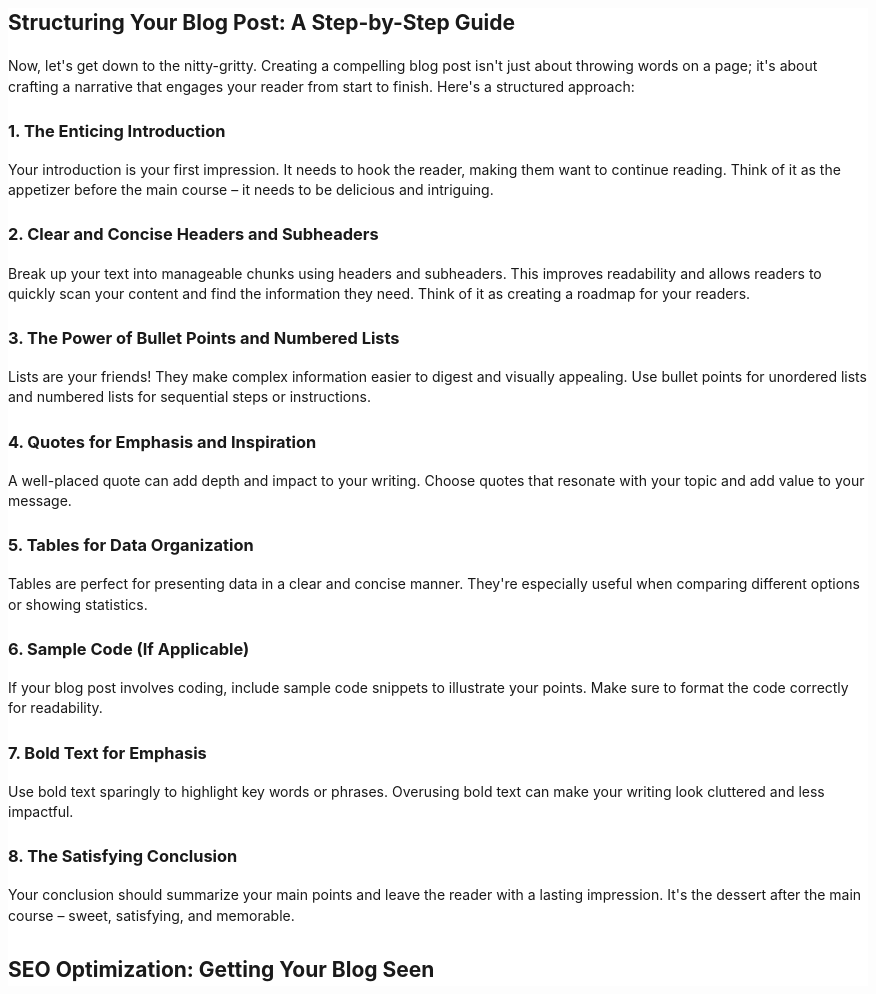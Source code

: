


## Structuring Your Blog Post: A Step-by-Step Guide

Now, let's get down to the nitty-gritty.  Creating a compelling blog post isn't just about throwing words on a page; it's about crafting a narrative that engages your reader from start to finish.  Here's a structured approach:

### 1. The Enticing Introduction

Your introduction is your first impression.  It needs to hook the reader, making them want to continue reading.  Think of it as the appetizer before the main course – it needs to be delicious and intriguing.

### 2.  Clear and Concise Headers and Subheaders

Break up your text into manageable chunks using headers and subheaders.  This improves readability and allows readers to quickly scan your content and find the information they need.  Think of it as creating a roadmap for your readers.

### 3.  The Power of Bullet Points and Numbered Lists

Lists are your friends!  They make complex information easier to digest and visually appealing.  Use bullet points for unordered lists and numbered lists for sequential steps or instructions.

### 4.  Quotes for Emphasis and Inspiration

A well-placed quote can add depth and impact to your writing.  Choose quotes that resonate with your topic and add value to your message.

### 5.  Tables for Data Organization

Tables are perfect for presenting data in a clear and concise manner.  They're especially useful when comparing different options or showing statistics.

### 6.  Sample Code (If Applicable)

If your blog post involves coding, include sample code snippets to illustrate your points.  Make sure to format the code correctly for readability.

### 7.  Bold Text for Emphasis

Use bold text sparingly to highlight key words or phrases.  Overusing bold text can make your writing look cluttered and less impactful.

### 8.  The Satisfying Conclusion

Your conclusion should summarize your main points and leave the reader with a lasting impression.  It's the dessert after the main course – sweet, satisfying, and memorable.


##  SEO Optimization: Getting Your Blog Seen
